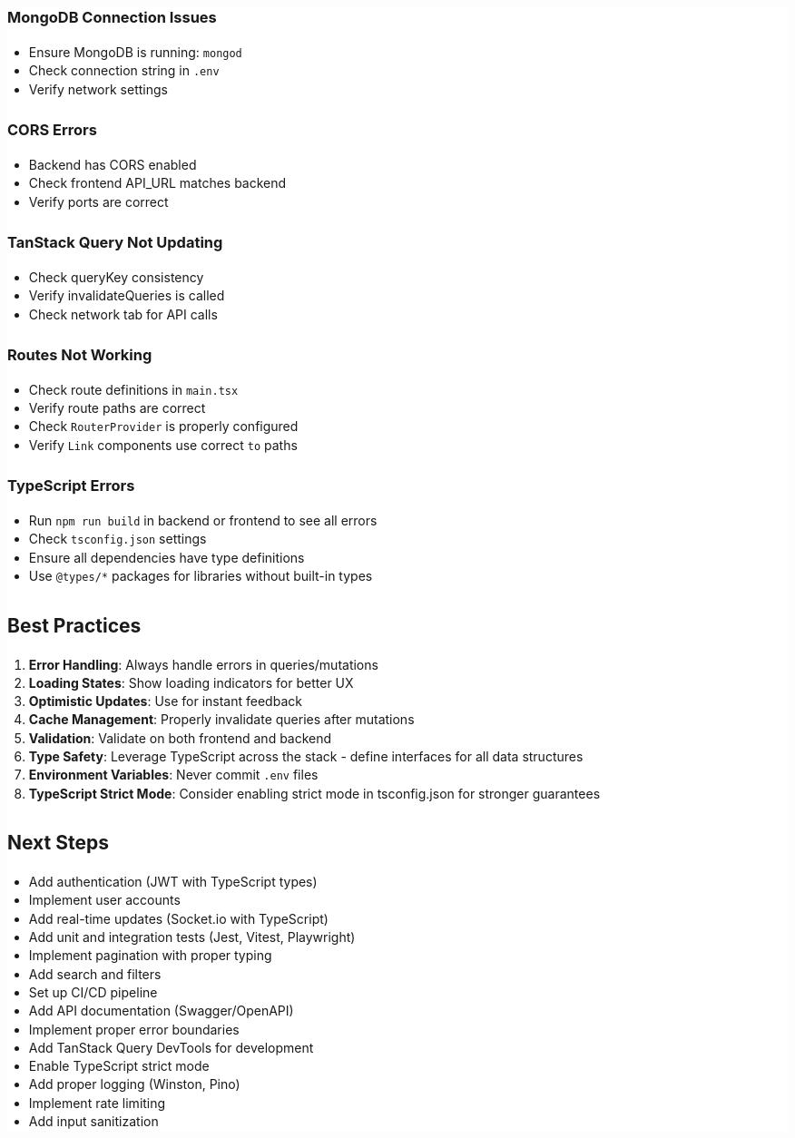 ### MongoDB Connection Issues
- Ensure MongoDB is running: `mongod`
- Check connection string in `.env`
- Verify network settings

### CORS Errors
- Backend has CORS enabled
- Check frontend API_URL matches backend
- Verify ports are correct

### TanStack Query Not Updating
- Check queryKey consistency
- Verify invalidateQueries is called
- Check network tab for API calls

### Routes Not Working
- Check route definitions in `main.tsx`
- Verify route paths are correct
- Check `RouterProvider` is properly configured
- Verify `Link` components use correct `to` paths

### TypeScript Errors
- Run `npm run build` in backend or frontend to see all errors
- Check `tsconfig.json` settings
- Ensure all dependencies have type definitions
- Use `@types/*` packages for libraries without built-in types

## Best Practices

1. **Error Handling**: Always handle errors in queries/mutations
2. **Loading States**: Show loading indicators for better UX
3. **Optimistic Updates**: Use for instant feedback
4. **Cache Management**: Properly invalidate queries after mutations
5. **Validation**: Validate on both frontend and backend
6. **Type Safety**: Leverage TypeScript across the stack - define interfaces for all data structures
7. **Environment Variables**: Never commit `.env` files
8. **TypeScript Strict Mode**: Consider enabling strict mode in tsconfig.json for stronger guarantees

## Next Steps

- Add authentication (JWT with TypeScript types)
- Implement user accounts
- Add real-time updates (Socket.io with TypeScript)
- Add unit and integration tests (Jest, Vitest, Playwright)
- Implement pagination with proper typing
- Add search and filters
- Set up CI/CD pipeline
- Add API documentation (Swagger/OpenAPI)
- Implement proper error boundaries
- Add TanStack Query DevTools for development
- Enable TypeScript strict mode
- Add proper logging (Winston, Pino)
- Implement rate limiting
- Add input sanitization
